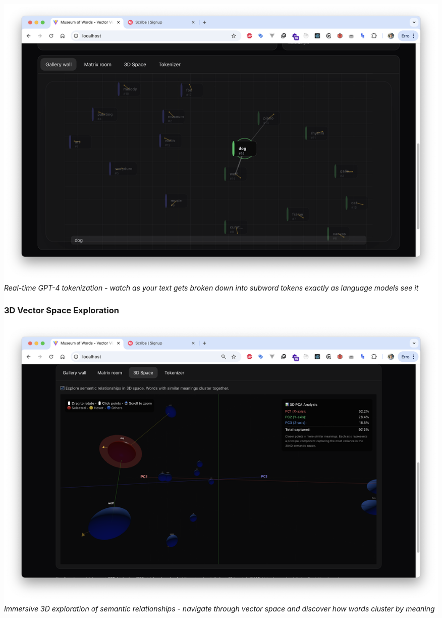 ![Tokenizer View](screenshots/tokenizer-view.png)
*Real-time GPT-4 tokenization - watch as your text gets broken down into subword tokens exactly as language models see it*

### 3D Vector Space Exploration
![3D Visualization](screenshots/3d-visualization.png)
*Immersive 3D exploration of semantic relationships - navigate through vector space and discover how words cluster by meaning*